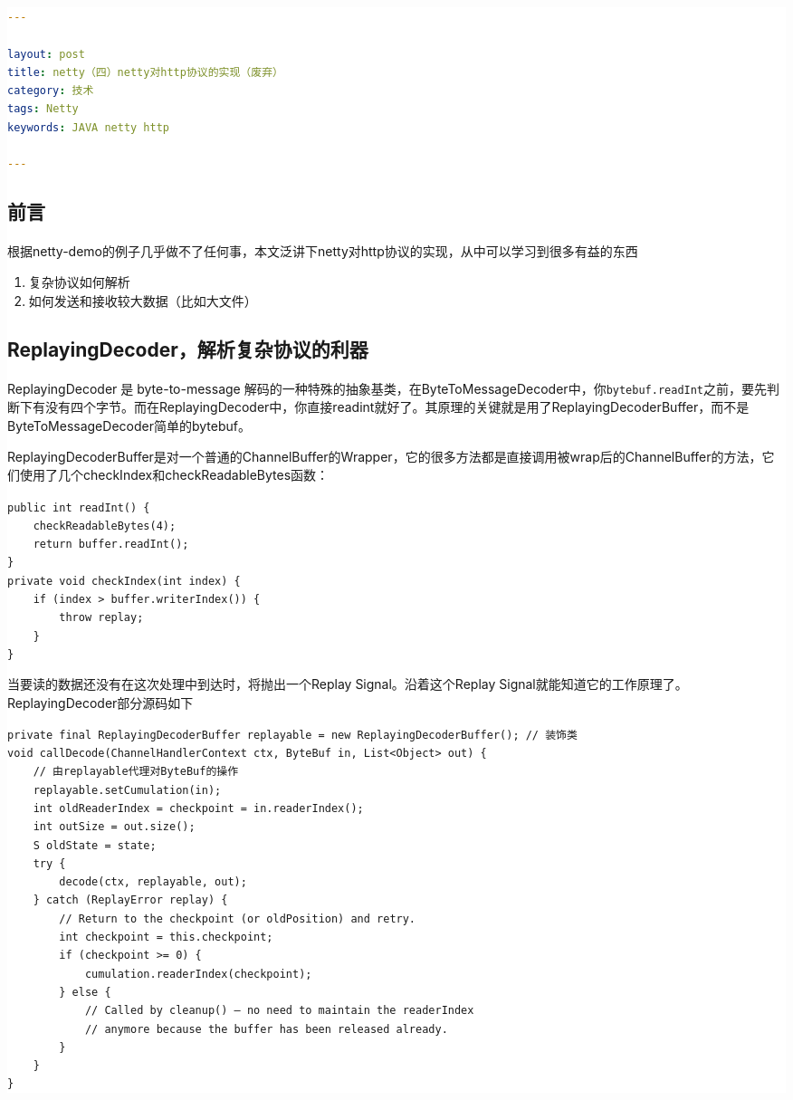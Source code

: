 ```yaml
---

layout: post
title: netty（四）netty对http协议的实现（废弃）
category: 技术
tags: Netty
keywords: JAVA netty http

---
```


## 前言 ##

根据netty-demo的例子几乎做不了任何事，本文泛讲下netty对http协议的实现，从中可以学习到很多有益的东西

1. 复杂协议如何解析
2. 如何发送和接收较大数据（比如大文件）

## ReplayingDecoder，解析复杂协议的利器

ReplayingDecoder 是 byte-to-message 解码的一种特殊的抽象基类，在ByteToMessageDecoder中，你`bytebuf.readInt`之前，要先判断下有没有四个字节。而在ReplayingDecoder中，你直接readint就好了。其原理的关键就是用了ReplayingDecoderBuffer，而不是ByteToMessageDecoder简单的bytebuf。

ReplayingDecoderBuffer是对一个普通的ChannelBuffer的Wrapper，它的很多方法都是直接调用被wrap后的ChannelBuffer的方法，它们使用了几个checkIndex和checkReadableBytes函数：

    public int readInt() {
        checkReadableBytes(4);
        return buffer.readInt();
    }
    private void checkIndex(int index) { 
        if (index > buffer.writerIndex()) { 
        	throw replay; 
        } 
    }

当要读的数据还没有在这次处理中到达时，将抛出一个Replay Signal。沿着这个Replay Signal就能知道它的工作原理了。ReplayingDecoder部分源码如下



	private final ReplayingDecoderBuffer replayable = new ReplayingDecoderBuffer();	// 装饰类
	void callDecode(ChannelHandlerContext ctx, ByteBuf in, List<Object> out) {
    	// 由replayable代理对ByteBuf的操作
    	replayable.setCumulation(in);
        int oldReaderIndex = checkpoint = in.readerIndex();
        int outSize = out.size();
        S oldState = state;
        try {
            decode(ctx, replayable, out);
        } catch (ReplayError replay) { 
            // Return to the checkpoint (or oldPosition) and retry. 
            int checkpoint = this.checkpoint; 
            if (checkpoint >= 0) { 
                cumulation.readerIndex(checkpoint); 
            } else { 
                // Called by cleanup() – no need to maintain the readerIndex 
                // anymore because the buffer has been released already. 
            } 
        }
    }
    